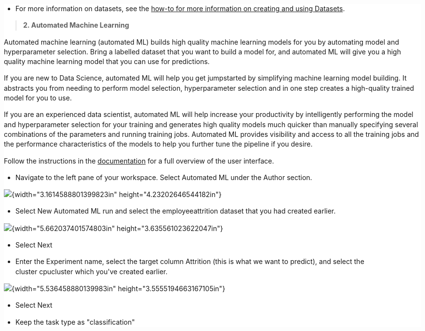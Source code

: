 -   For more information on datasets, see the [how-to for more
    information on creating and using
    Datasets](https://docs.microsoft.com/en-us/azure/machine-learning/service/how-to-create-register-datasets).

> **2. Automated Machine Learning**

Automated machine learning (automated ML) builds high quality machine
learning models for you by automating model and hyperparameter
selection. Bring a labelled dataset that you want to build a model for,
and automated ML will give you a high quality machine learning model
that you can use for predictions.

If you are new to Data Science, automated ML will help you get
jumpstarted by simplifying machine learning model building. It abstracts
you from needing to perform model selection, hyperparameter selection
and in one step creates a high-quality trained model for you to use.

If you are an experienced data scientist, automated ML will help
increase your productivity by intelligently performing the model and
hyperparameter selection for your training and generates high quality
models much quicker than manually specifying several combinations of the
parameters and running training jobs. Automated ML provides visibility
and access to all the training jobs and the performance characteristics
of the models to help you further tune the pipeline if you desire.

Follow the instructions in
the [documentation](https://docs.microsoft.com/en-us/azure/machine-learning/how-to-use-automated-ml-for-ml-models) for
a full overview of the user interface.

-   Navigate to the left pane of your workspace. Select Automated
    ML under the Author section.

![](~/Desktop/projects/final/media/image25.png){width="3.1614588801399823in"
height="4.23202646544182in"}

-   Select New Automated ML run and select the employeeattrition dataset
    that you had created earlier.

![](~/Desktop/projects/final/media/image26.png){width="5.662037401574803in"
height="3.635561023622047in"}

-   Select Next

-   Enter the Experiment name, select the target column Attrition (this
    is what we want to predict), and select the cluster cpucluster which
    you\'ve created earlier.

![](~/Desktop/projects/final/media/image27.png){width="5.536458880139983in"
height="3.5555194663167105in"}

-   Select Next

-   Keep the task type as "classification"
